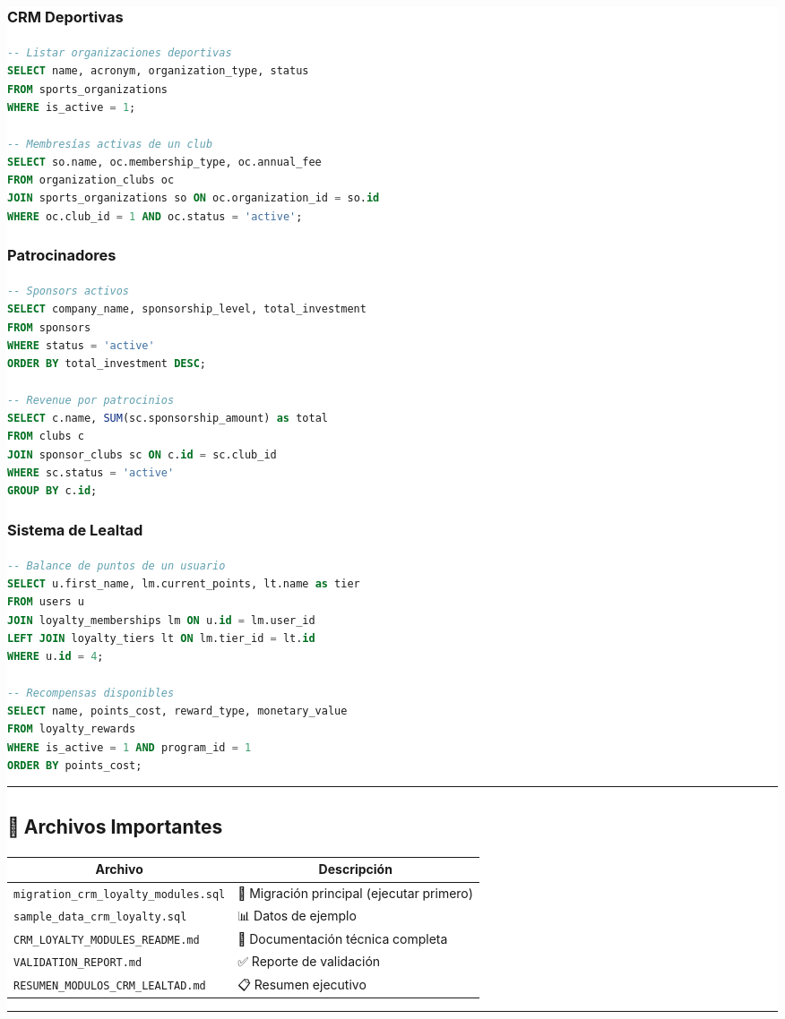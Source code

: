 ### CRM Deportivas
```sql
-- Listar organizaciones deportivas
SELECT name, acronym, organization_type, status 
FROM sports_organizations 
WHERE is_active = 1;

-- Membresías activas de un club
SELECT so.name, oc.membership_type, oc.annual_fee
FROM organization_clubs oc
JOIN sports_organizations so ON oc.organization_id = so.id
WHERE oc.club_id = 1 AND oc.status = 'active';
```

### Patrocinadores
```sql
-- Sponsors activos
SELECT company_name, sponsorship_level, total_investment
FROM sponsors 
WHERE status = 'active'
ORDER BY total_investment DESC;

-- Revenue por patrocinios
SELECT c.name, SUM(sc.sponsorship_amount) as total
FROM clubs c
JOIN sponsor_clubs sc ON c.id = sc.club_id
WHERE sc.status = 'active'
GROUP BY c.id;
```

### Sistema de Lealtad
```sql
-- Balance de puntos de un usuario
SELECT u.first_name, lm.current_points, lt.name as tier
FROM users u
JOIN loyalty_memberships lm ON u.id = lm.user_id
LEFT JOIN loyalty_tiers lt ON lm.tier_id = lt.id
WHERE u.id = 4;

-- Recompensas disponibles
SELECT name, points_cost, reward_type, monetary_value
FROM loyalty_rewards
WHERE is_active = 1 AND program_id = 1
ORDER BY points_cost;
```

---

## 📁 Archivos Importantes

| Archivo | Descripción |
|---------|-------------|
| `migration_crm_loyalty_modules.sql` | 🔑 Migración principal (ejecutar primero) |
| `sample_data_crm_loyalty.sql` | 📊 Datos de ejemplo |
| `CRM_LOYALTY_MODULES_README.md` | 📖 Documentación técnica completa |
| `VALIDATION_REPORT.md` | ✅ Reporte de validación |
| `RESUMEN_MODULOS_CRM_LEALTAD.md` | 📋 Resumen ejecutivo |

---